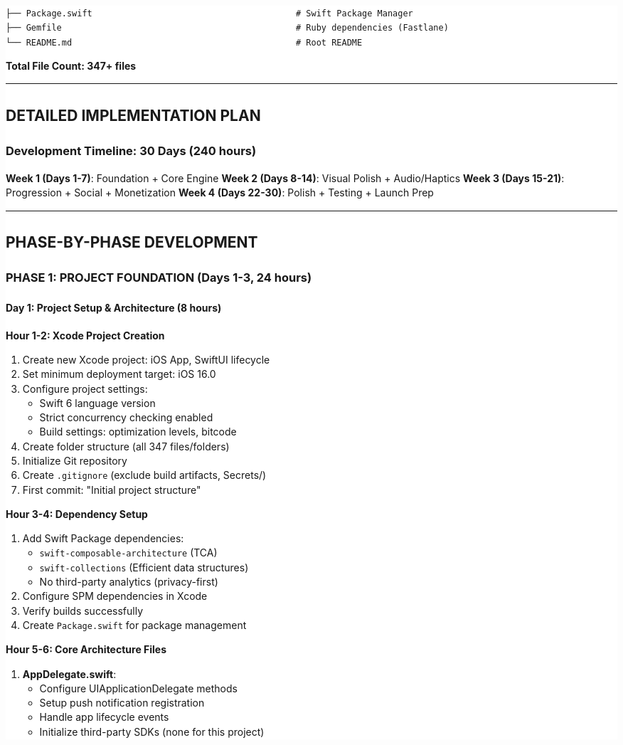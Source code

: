 ```
├── Package.swift                                        # Swift Package Manager
├── Gemfile                                              # Ruby dependencies (Fastlane)
└── README.md                                            # Root README

```

**Total File Count: 347+ files**

---

## DETAILED IMPLEMENTATION PLAN

### Development Timeline: 30 Days (240 hours)

**Week 1 (Days 1-7)**: Foundation + Core Engine
**Week 2 (Days 8-14)**: Visual Polish + Audio/Haptics
**Week 3 (Days 15-21)**: Progression + Social + Monetization
**Week 4 (Days 22-30)**: Polish + Testing + Launch Prep

---

## PHASE-BY-PHASE DEVELOPMENT

### PHASE 1: PROJECT FOUNDATION (Days 1-3, 24 hours)

#### Day 1: Project Setup & Architecture (8 hours)

**Hour 1-2: Xcode Project Creation**
1. Create new Xcode project: iOS App, SwiftUI lifecycle
2. Set minimum deployment target: iOS 16.0
3. Configure project settings:
   - Swift 6 language version
   - Strict concurrency checking enabled
   - Build settings: optimization levels, bitcode
4. Create folder structure (all 347 files/folders)
5. Initialize Git repository
6. Create `.gitignore` (exclude build artifacts, Secrets/)
7. First commit: "Initial project structure"

**Hour 3-4: Dependency Setup**
1. Add Swift Package dependencies:
   - `swift-composable-architecture` (TCA)
   - `swift-collections` (Efficient data structures)
   - No third-party analytics (privacy-first)
2. Configure SPM dependencies in Xcode
3. Verify builds successfully
4. Create `Package.swift` for package management

**Hour 5-6: Core Architecture Files**
1. **AppDelegate.swift**:
   - Configure UIApplicationDelegate methods
   - Setup push notification registration
   - Handle app lifecycle events
   - Initialize third-party SDKs (none for this project)
